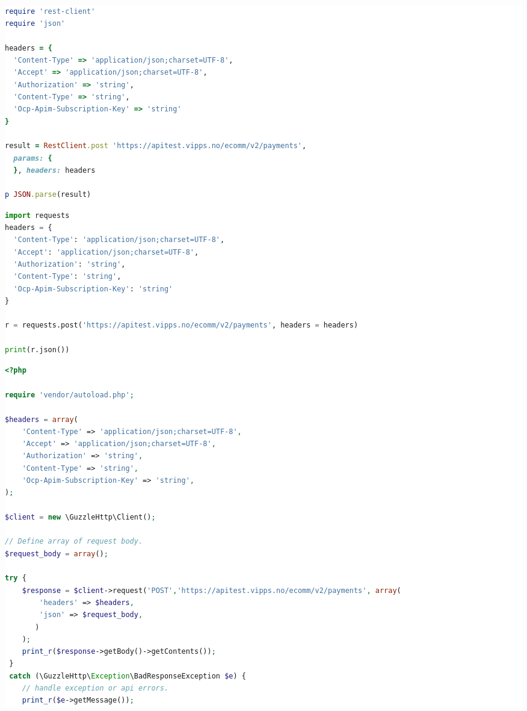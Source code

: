 ```ruby
require 'rest-client'
require 'json'

headers = {
  'Content-Type' => 'application/json;charset=UTF-8',
  'Accept' => 'application/json;charset=UTF-8',
  'Authorization' => 'string',
  'Content-Type' => 'string',
  'Ocp-Apim-Subscription-Key' => 'string'
}

result = RestClient.post 'https://apitest.vipps.no/ecomm/v2/payments',
  params: {
  }, headers: headers

p JSON.parse(result)

```

```python
import requests
headers = {
  'Content-Type': 'application/json;charset=UTF-8',
  'Accept': 'application/json;charset=UTF-8',
  'Authorization': 'string',
  'Content-Type': 'string',
  'Ocp-Apim-Subscription-Key': 'string'
}

r = requests.post('https://apitest.vipps.no/ecomm/v2/payments', headers = headers)

print(r.json())

```

```php
<?php

require 'vendor/autoload.php';

$headers = array(
    'Content-Type' => 'application/json;charset=UTF-8',
    'Accept' => 'application/json;charset=UTF-8',
    'Authorization' => 'string',
    'Content-Type' => 'string',
    'Ocp-Apim-Subscription-Key' => 'string',
);

$client = new \GuzzleHttp\Client();

// Define array of request body.
$request_body = array();

try {
    $response = $client->request('POST','https://apitest.vipps.no/ecomm/v2/payments', array(
        'headers' => $headers,
        'json' => $request_body,
       )
    );
    print_r($response->getBody()->getContents());
 }
 catch (\GuzzleHttp\Exception\BadResponseException $e) {
    // handle exception or api errors.
    print_r($e->getMessage());
```